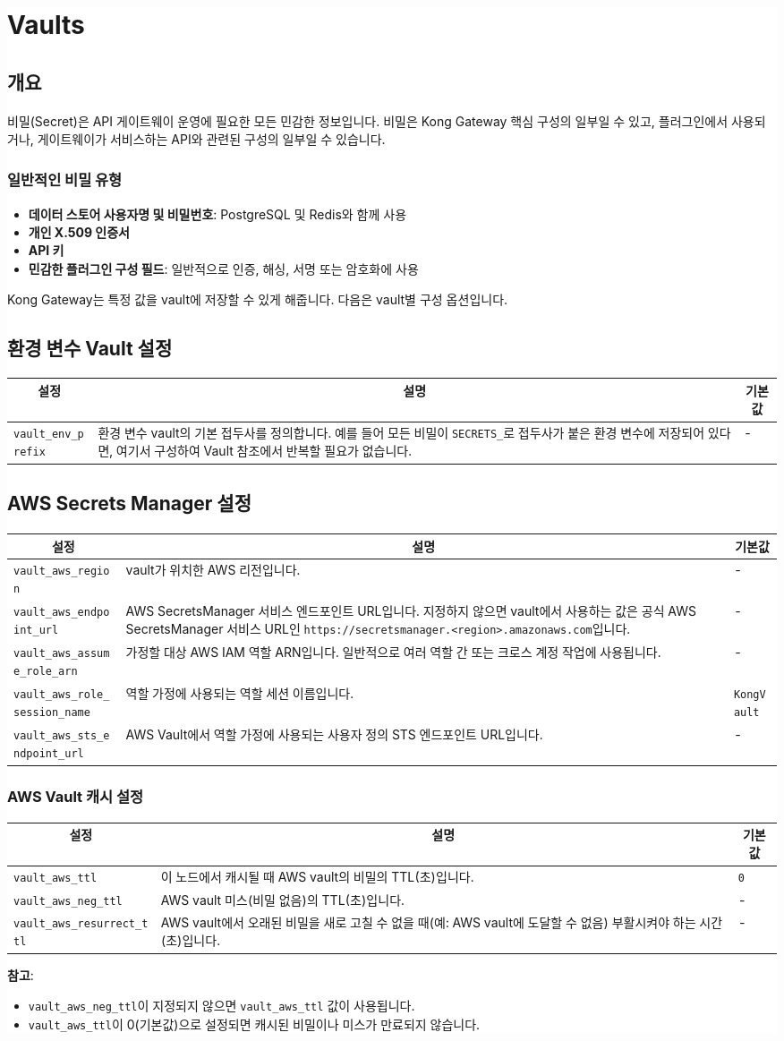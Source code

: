 # Vaults

## 개요

비밀(Secret)은 API 게이트웨이 운영에 필요한 모든 민감한 정보입니다. 비밀은 Kong Gateway 핵심 구성의 일부일 수 있고, 플러그인에서 사용되거나, 게이트웨이가 서비스하는 API와 관련된 구성의 일부일 수 있습니다.

### 일반적인 비밀 유형

- **데이터 스토어 사용자명 및 비밀번호**: PostgreSQL 및 Redis와 함께 사용
- **개인 X.509 인증서**
- **API 키**
- **민감한 플러그인 구성 필드**: 일반적으로 인증, 해싱, 서명 또는 암호화에 사용

Kong Gateway는 특정 값을 vault에 저장할 수 있게 해줍니다. 다음은 vault별 구성 옵션입니다.

## 환경 변수 Vault 설정

| 설정               | 설명                                                                                                                                                                             | 기본값 |
| ------------------ | -------------------------------------------------------------------------------------------------------------------------------------------------------------------------------- | ------ |
| `vault_env_prefix` | 환경 변수 vault의 기본 접두사를 정의합니다. 예를 들어 모든 비밀이 `SECRETS_`로 접두사가 붙은 환경 변수에 저장되어 있다면, 여기서 구성하여 Vault 참조에서 반복할 필요가 없습니다. | -      |

## AWS Secrets Manager 설정

| 설정                          | 설명                                                                                                                                                                                | 기본값      |
| ----------------------------- | ----------------------------------------------------------------------------------------------------------------------------------------------------------------------------------- | ----------- |
| `vault_aws_region`            | vault가 위치한 AWS 리전입니다.                                                                                                                                                      | -           |
| `vault_aws_endpoint_url`      | AWS SecretsManager 서비스 엔드포인트 URL입니다. 지정하지 않으면 vault에서 사용하는 값은 공식 AWS SecretsManager 서비스 URL인 `https://secretsmanager.<region>.amazonaws.com`입니다. | -           |
| `vault_aws_assume_role_arn`   | 가정할 대상 AWS IAM 역할 ARN입니다. 일반적으로 여러 역할 간 또는 크로스 계정 작업에 사용됩니다.                                                                                     | -           |
| `vault_aws_role_session_name` | 역할 가정에 사용되는 역할 세션 이름입니다.                                                                                                                                          | `KongVault` |
| `vault_aws_sts_endpoint_url`  | AWS Vault에서 역할 가정에 사용되는 사용자 정의 STS 엔드포인트 URL입니다.                                                                                                            | -           |

### AWS Vault 캐시 설정

| 설정                      | 설명                                                                                                             | 기본값 |
| ------------------------- | ---------------------------------------------------------------------------------------------------------------- | ------ |
| `vault_aws_ttl`           | 이 노드에서 캐시될 때 AWS vault의 비밀의 TTL(초)입니다.                                                          | `0`    |
| `vault_aws_neg_ttl`       | AWS vault 미스(비밀 없음)의 TTL(초)입니다.                                                                       | -      |
| `vault_aws_resurrect_ttl` | AWS vault에서 오래된 비밀을 새로 고칠 수 없을 때(예: AWS vault에 도달할 수 없음) 부활시켜야 하는 시간(초)입니다. | -      |

**참고**:

- `vault_aws_neg_ttl`이 지정되지 않으면 `vault_aws_ttl` 값이 사용됩니다.
- `vault_aws_ttl`이 0(기본값)으로 설정되면 캐시된 비밀이나 미스가 만료되지 않습니다.
